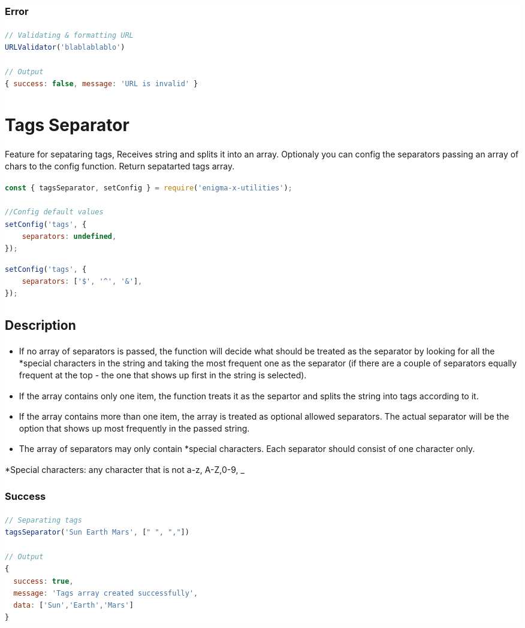 ### Error

```javascript
// Validating & formatting URL
URLValidator('blablablablo')

// Output
{ success: false, message: 'URL is invalid' }
```

# Tags Separator

Feature for sepataring tags, Receives string and splits it into an array. Optionaly you can config the separators passing an array of chars to the config function.
Return sepatarted tags array.

```javascript
const { tagsSeparator, setConfig } = require('enigma-x-utilities');

//Config default values
setConfig('tags', {
	separators: undefined,
});
```

```javascript
setConfig('tags', {
	separators: ['$', '^', '&'],
});
```

## Description

-   If no array of separators is passed, the function will decide what should be treated as the separator by looking for all the \*special
    characters in the string and taking the most frequent one as the separator (if there are a couple of separators equally
    frequent at the top - the one that shows up first in the string is selected).

-   If the array contains only one item, the function treats it as the separtor and splits the string into tags according to it.

-   If the array contains more than one item, the array is treated as optional allowed separators.
    The actual separator will be the option that shows up most frequently in the passed string.

-   The array of separators may only contain \*special characters. Each separator should consist of one character only.

\*Special characters: any character that is not a-z, A-Z,0-9, \_

### Success

```javascript
// Separating tags
tagsSeparator('Sun Earth Mars', [" ", ","])

// Output
{
  success: true,
  message: 'Tags array created successfully',
  data: ['Sun','Earth','Mars']
}
```


[npm-image]: https://img.shields.io/npm/v/missionlog.svg?style=flat
[npm-url]: https://www.npmjs.com/package/missionlog